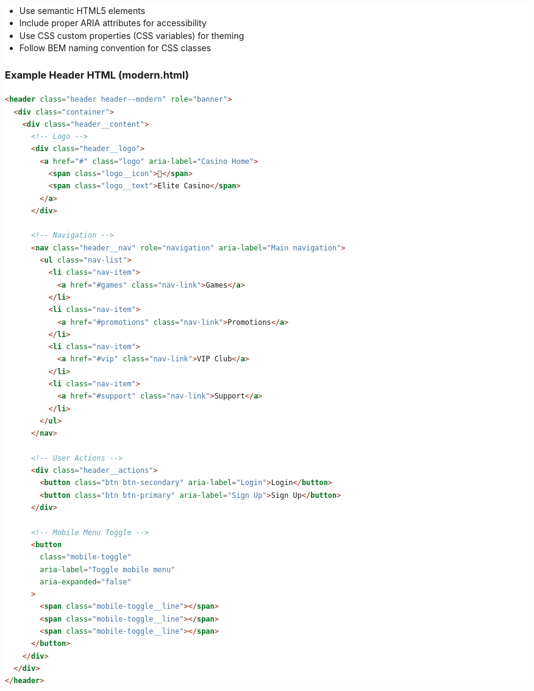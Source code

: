- Use semantic HTML5 elements
- Include proper ARIA attributes for accessibility
- Use CSS custom properties (CSS variables) for theming
- Follow BEM naming convention for CSS classes

### Example Header HTML (modern.html)

```html
<header class="header header--modern" role="banner">
  <div class="container">
    <div class="header__content">
      <!-- Logo -->
      <div class="header__logo">
        <a href="#" class="logo" aria-label="Casino Home">
          <span class="logo__icon">🎰</span>
          <span class="logo__text">Elite Casino</span>
        </a>
      </div>

      <!-- Navigation -->
      <nav class="header__nav" role="navigation" aria-label="Main navigation">
        <ul class="nav-list">
          <li class="nav-item">
            <a href="#games" class="nav-link">Games</a>
          </li>
          <li class="nav-item">
            <a href="#promotions" class="nav-link">Promotions</a>
          </li>
          <li class="nav-item">
            <a href="#vip" class="nav-link">VIP Club</a>
          </li>
          <li class="nav-item">
            <a href="#support" class="nav-link">Support</a>
          </li>
        </ul>
      </nav>

      <!-- User Actions -->
      <div class="header__actions">
        <button class="btn btn-secondary" aria-label="Login">Login</button>
        <button class="btn btn-primary" aria-label="Sign Up">Sign Up</button>
      </div>

      <!-- Mobile Menu Toggle -->
      <button
        class="mobile-toggle"
        aria-label="Toggle mobile menu"
        aria-expanded="false"
      >
        <span class="mobile-toggle__line"></span>
        <span class="mobile-toggle__line"></span>
        <span class="mobile-toggle__line"></span>
      </button>
    </div>
  </div>
</header>
```

